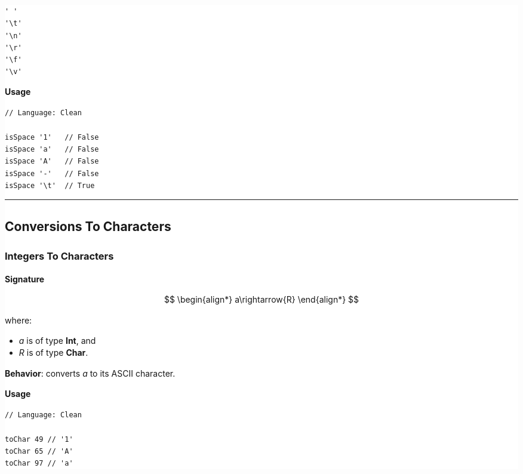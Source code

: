 ```
' '  
'\t'
'\n'
'\r' 
'\f'
'\v'
```

**Usage**

```
// Language: Clean

isSpace '1'   // False
isSpace 'a'   // False
isSpace 'A'   // False
isSpace '-'   // False
isSpace '\t'  // True
```

---

## Conversions To Characters

### Integers To Characters

**Signature**

$$
\begin{align*}
a\rightarrow{R}
\end{align*}
$$

where:
- $a$ is of type $\textbf{Int}$, and
- $R$ is of type $\textbf{Char}$.

**Behavior**: converts $a$ to its ASCII character.

**Usage**

```
// Language: Clean

toChar 49 // '1'
toChar 65 // 'A'
toChar 97 // 'a'
```